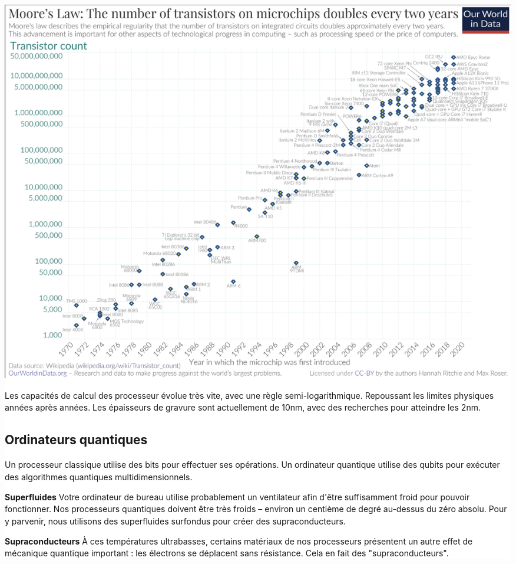 ![Loi de Moore](image.png)

Les capacités de calcul des processeur évolue très vite, avec une règle semi-logarithmique. Repoussant les limites physiques années après années. Les épaisseurs de gravure sont actuellement de 10nm, avec des recherches pour atteindre les 2nm.

<h2 id="h3"> Ordinateurs quantiques </h2>

Un processeur classique utilise des bits pour effectuer ses opérations. Un ordinateur quantique utilise des qubits pour exécuter des algorithmes quantiques multidimensionnels.

**Superfluides**
Votre ordinateur de bureau utilise probablement un ventilateur afin d'être suffisamment froid pour pouvoir fonctionner. Nos processeurs quantiques doivent être très froids – environ un centième de degré au-dessus du zéro absolu. Pour y parvenir, nous utilisons des superfluides surfondus pour créer des supraconducteurs.

**Supraconducteurs**
À ces températures ultrabasses, certains matériaux de nos processeurs présentent un autre effet de mécanique quantique important : les électrons se déplacent sans résistance. Cela en fait des "supraconducteurs". 
